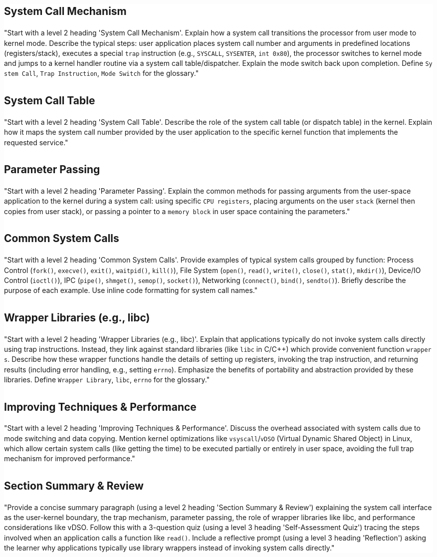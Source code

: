 ## System Call Mechanism
"<Prompt>Start with a level 2 heading 'System Call Mechanism'. Explain how a system call transitions the processor from user mode to kernel mode. Describe the typical steps: user application places system call number and arguments in predefined locations (registers/stack), executes a special `trap` instruction (e.g., `SYSCALL`, `SYSENTER`, `int 0x80`), the processor switches to kernel mode and jumps to a kernel handler routine via a system call table/dispatcher. Explain the mode switch back upon completion. Define `System Call`, `Trap Instruction`, `Mode Switch` for the glossary.</Prompt>"

## System Call Table
"<Prompt>Start with a level 2 heading 'System Call Table'. Describe the role of the system call table (or dispatch table) in the kernel. Explain how it maps the system call number provided by the user application to the specific kernel function that implements the requested service.</Prompt>"

## Parameter Passing
"<Prompt>Start with a level 2 heading 'Parameter Passing'. Explain the common methods for passing arguments from the user-space application to the kernel during a system call: using specific `CPU registers`, placing arguments on the user `stack` (kernel then copies from user stack), or passing a pointer to a `memory block` in user space containing the parameters.</Prompt>"

## Common System Calls
"<Prompt>Start with a level 2 heading 'Common System Calls'. Provide examples of typical system calls grouped by function: Process Control (`fork()`, `execve()`, `exit()`, `waitpid()`, `kill()`), File System (`open()`, `read()`, `write()`, `close()`, `stat()`, `mkdir()`), Device/IO Control (`ioctl()`), IPC (`pipe()`, `shmget()`, `semop()`, `socket()`), Networking (`connect()`, `bind()`, `sendto()`). Briefly describe the purpose of each example. Use inline code formatting for system call names.</Prompt>"

## Wrapper Libraries (e.g., libc)
"<Prompt>Start with a level 2 heading 'Wrapper Libraries (e.g., libc)'. Explain that applications typically do not invoke system calls directly using trap instructions. Instead, they link against standard libraries (like `libc` in C/C++) which provide convenient function `wrappers`. Describe how these wrapper functions handle the details of setting up registers, invoking the trap instruction, and returning results (including error handling, e.g., setting `errno`). Emphasize the benefits of portability and abstraction provided by these libraries. Define `Wrapper Library`, `libc`, `errno` for the glossary.</Prompt>"

## Improving Techniques & Performance
"<Prompt>Start with a level 2 heading 'Improving Techniques & Performance'. Discuss the overhead associated with system calls due to mode switching and data copying. Mention kernel optimizations like `vsyscall`/`vDSO` (Virtual Dynamic Shared Object) in Linux, which allow certain system calls (like getting the time) to be executed partially or entirely in user space, avoiding the full trap mechanism for improved performance.</Prompt>"

## Section Summary & Review
"<Prompt>Provide a concise summary paragraph (using a level 2 heading 'Section Summary & Review') explaining the system call interface as the user-kernel boundary, the trap mechanism, parameter passing, the role of wrapper libraries like libc, and performance considerations like vDSO. Follow this with a 3-question quiz (using a level 3 heading 'Self-Assessment Quiz') tracing the steps involved when an application calls a function like `read()`. Include a reflective prompt (using a level 3 heading 'Reflection') asking the learner why applications typically use library wrappers instead of invoking system calls directly.</Prompt>"

